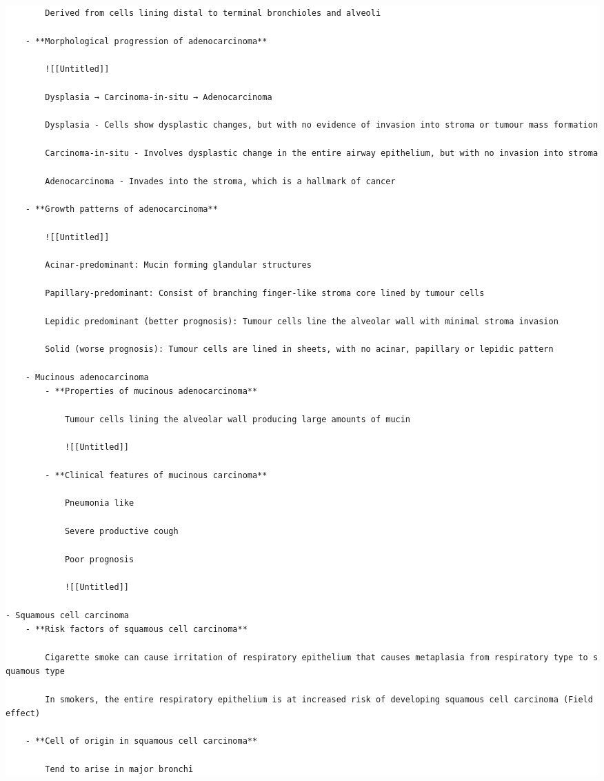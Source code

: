             Derived from cells lining distal to terminal bronchioles and alveoli
            
        - **Morphological progression of adenocarcinoma**
            
            ![[Untitled]]
            
            Dysplasia → Carcinoma-in-situ → Adenocarcinoma
            
            Dysplasia - Cells show dysplastic changes, but with no evidence of invasion into stroma or tumour mass formation
            
            Carcinoma-in-situ - Involves dysplastic change in the entire airway epithelium, but with no invasion into stroma
            
            Adenocarcinoma - Invades into the stroma, which is a hallmark of cancer
            
        - **Growth patterns of adenocarcinoma**
            
            ![[Untitled]]
            
            Acinar-predominant: Mucin forming glandular structures
            
            Papillary-predominant: Consist of branching finger-like stroma core lined by tumour cells
            
            Lepidic predominant (better prognosis): Tumour cells line the alveolar wall with minimal stroma invasion
            
            Solid (worse prognosis): Tumour cells are lined in sheets, with no acinar, papillary or lepidic pattern
            
        - Mucinous adenocarcinoma
            - **Properties of mucinous adenocarcinoma**
                
                Tumour cells lining the alveolar wall producing large amounts of mucin
                
                ![[Untitled]]
                
            - **Clinical features of mucinous carcinoma**
                
                Pneumonia like
                
                Severe productive cough
                
                Poor prognosis
                
                ![[Untitled]]
                
    - Squamous cell carcinoma
        - **Risk factors of squamous cell carcinoma**
            
            Cigarette smoke can cause irritation of respiratory epithelium that causes metaplasia from respiratory type to squamous type
            
            In smokers, the entire respiratory epithelium is at increased risk of developing squamous cell carcinoma (Field effect)
            
        - **Cell of origin in squamous cell carcinoma**
            
            Tend to arise in major bronchi
            